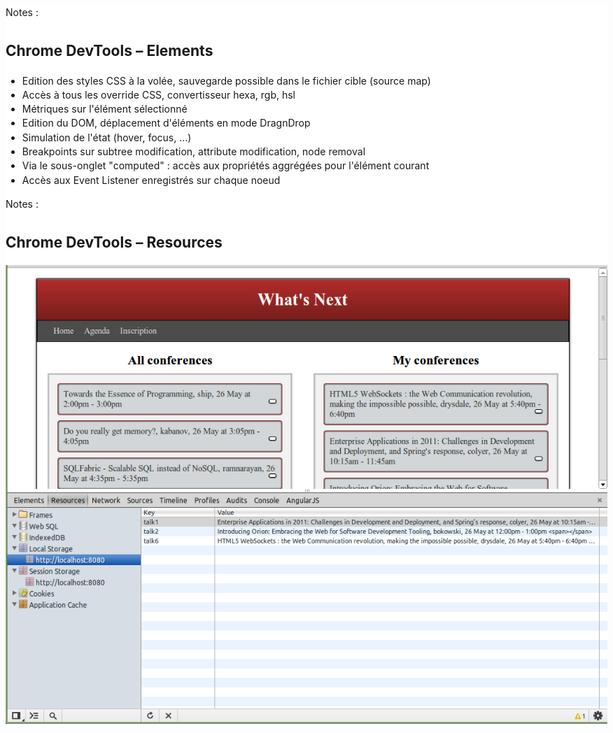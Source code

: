 Notes :




## Chrome DevTools – Elements

- Edition des styles CSS à la volée, sauvegarde possible dans le fichier cible (source map)
- Accès à tous les override CSS, convertisseur hexa, rgb, hsl 
- Métriques sur l'élément sélectionné
- Edition du DOM, déplacement d'éléments en mode DragnDrop
- Simulation de l'état (hover, focus, ...)
- Breakpoints sur subtree modification, attribute modification, node removal
- Via le sous-onglet "computed" : accès aux propriétés aggrégées pour l'élément courant
- Accès aux Event Listener enregistrés sur chaque noeud

Notes :




## Chrome DevTools – Resources


![](ressources/images/05_javascript-10000201000003FC00000309592972CB.png)
